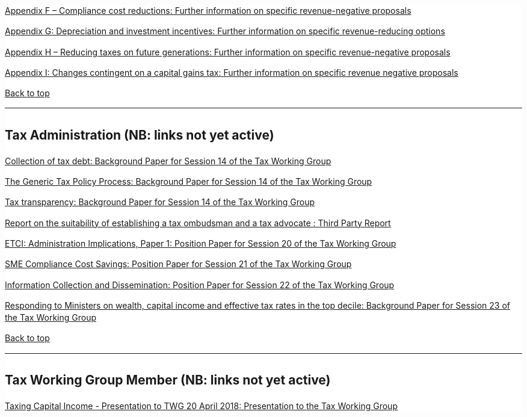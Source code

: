 [Appendix F – Compliance cost reductions: Further information on specific revenue-negative proposals](/publications/2017-19-tax-working-group/twg-bg-3985473-appendix-f-compliance-cost-reductions)

[Appendix G: Depreciation and investment incentives: Further information on specific revenue-reducing options](/publications/2017-19-tax-working-group/twg-bg-3985419-appendix-g--depreciation-and-investment-incentives)

[Appendix H – Reducing taxes on future generations: Further information on specific revenue-negative proposals](/publications/2017-19-tax-working-group/twg-bg-3985422-appendix-h-reducing-taxes-on-future-generations)

[Appendix I: Changes contingent on a capital gains tax: Further information on specific revenue negative proposals](/publications/2017-19-tax-working-group/twg-bg-3985424-appendix-i--changes-contingent-on-a-capital-gains-tax)

[Back to top](#Top)

* * *

Tax Administration (NB: links not yet active)
---------------------------------------------

[Collection of tax debt: Background Paper for Session 14 of the Tax Working Group](/publications/2017-19-tax-working-group/twg-bg-3985454-collection-of-tax-debt)

[The Generic Tax Policy Process: Background Paper for Session 14 of the Tax Working Group](/publications/2017-19-tax-working-group/twg-bg-3985461-the-generic-tax-policy-process)

[Tax transparency: Background Paper for Session 14 of the Tax Working Group](/publications/2017-19-tax-working-group/twg-bg-3985463-tax-transparency)

[Report on the suitability of establishing a tax ombudsman and a tax advocate : Third Party Report](/publications/2017-19-tax-working-group/twg-bg-3985459-report-on-the-suitability-of-establishing-a-tax-ombudsman-and-a-tax-advocate-)

[ETCI: Administration Implications, Paper 1: Position Paper for Session 20 of the Tax Working Group](/publications/2017-19-tax-working-group/twg-bg-4019135-etci-administration-implications-paper-1)

[SME Compliance Cost Savings: Position Paper for Session 21 of the Tax Working Group](/publications/2020/2020-tax-working-group/other-documents/officials-advice/twg-bg-4024817-sme-compliance-cost-savings)

[Information Collection and Dissemination: Position Paper for Session 22 of the Tax Working Group](/publications/2017-19-tax-working-group/twg-bg-4032526-information-collection-and-dissemination)

[Responding to Ministers on wealth, capital income and effective tax rates in the top decile: Background Paper for Session 23 of the Tax Working Group](/publications/2017-19-tax-working-group/twg-bg-4038666-responding-to-ministers-on-wealth-capital-income-and-effective-tax-rates-in-the-top-decile)

[Back to top](#Top)

* * *

Tax Working Group Member (NB: links not yet active)
---------------------------------------------------

[Taxing Capital Income - Presentation to TWG 20 April 2018: Presentation to the Tax Working Group](/publications/2017-19-tax-working-group/twg-bg-3945479-taxing-capital-income-presentation-to-twg-20-april-2018)
